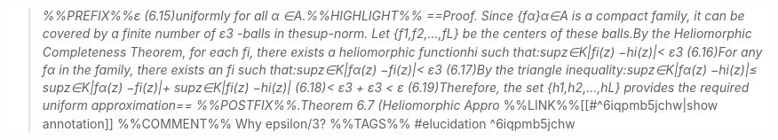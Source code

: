 >*%%PREFIX%%ε (6.15)uniformly for all α ∈A.%%HIGHLIGHT%% ==Proof. Since {fα}α∈A is a compact family, it can be covered by a finite number of ε3 -balls in thesup-norm. Let {f1,f2,...,fL} be the centers of these balls.By the Heliomorphic Completeness Theorem, for each fi, there exists a heliomorphic functionhi such that:supz∈K|fi(z) −hi(z)|< ε3 (6.16)For any fα in the family, there exists an fi such that:supz∈K|fα(z) −fi(z)|< ε3 (6.17)By the triangle inequality:supz∈K|fα(z) −hi(z)|≤ supz∈K|fα(z) −fi(z)|+ supz∈K|fi(z) −hi(z)| (6.18)< ε3 + ε3 < ε (6.19)Therefore, the set {h1,h2,...,hL} provides the required uniform approximation== %%POSTFIX%%.Theorem 6.7 (Heliomorphic Appro*
>%%LINK%%[[#^6iqpmb5jchw|show annotation]]
>%%COMMENT%%
>Why epsilon/3?
>%%TAGS%%
>#elucidation
^6iqpmb5jchw
